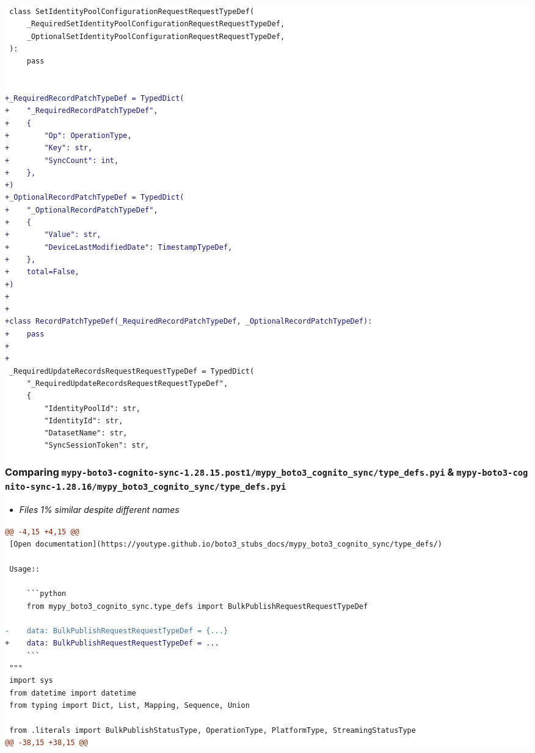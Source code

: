 ```diff
 class SetIdentityPoolConfigurationRequestRequestTypeDef(
     _RequiredSetIdentityPoolConfigurationRequestRequestTypeDef,
     _OptionalSetIdentityPoolConfigurationRequestRequestTypeDef,
 ):
     pass
 
 
+_RequiredRecordPatchTypeDef = TypedDict(
+    "_RequiredRecordPatchTypeDef",
+    {
+        "Op": OperationType,
+        "Key": str,
+        "SyncCount": int,
+    },
+)
+_OptionalRecordPatchTypeDef = TypedDict(
+    "_OptionalRecordPatchTypeDef",
+    {
+        "Value": str,
+        "DeviceLastModifiedDate": TimestampTypeDef,
+    },
+    total=False,
+)
+
+
+class RecordPatchTypeDef(_RequiredRecordPatchTypeDef, _OptionalRecordPatchTypeDef):
+    pass
+
+
 _RequiredUpdateRecordsRequestRequestTypeDef = TypedDict(
     "_RequiredUpdateRecordsRequestRequestTypeDef",
     {
         "IdentityPoolId": str,
         "IdentityId": str,
         "DatasetName": str,
         "SyncSessionToken": str,
```

### Comparing `mypy-boto3-cognito-sync-1.28.15.post1/mypy_boto3_cognito_sync/type_defs.pyi` & `mypy-boto3-cognito-sync-1.28.16/mypy_boto3_cognito_sync/type_defs.pyi`

 * *Files 1% similar despite different names*

```diff
@@ -4,15 +4,15 @@
 [Open documentation](https://youtype.github.io/boto3_stubs_docs/mypy_boto3_cognito_sync/type_defs/)
 
 Usage::
 
     ```python
     from mypy_boto3_cognito_sync.type_defs import BulkPublishRequestRequestTypeDef
 
-    data: BulkPublishRequestRequestTypeDef = {...}
+    data: BulkPublishRequestRequestTypeDef = ...
     ```
 """
 import sys
 from datetime import datetime
 from typing import Dict, List, Mapping, Sequence, Union
 
 from .literals import BulkPublishStatusType, OperationType, PlatformType, StreamingStatusType
@@ -38,15 +38,15 @@
```